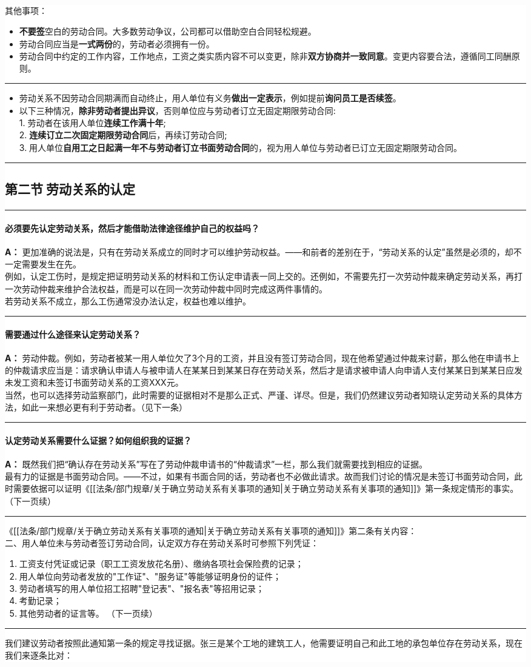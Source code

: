 
其他事项：
- **不要签**空白的劳动合同。大多数劳动争议，公司都可以借助空白合同轻松规避。
- 劳动合同应当是**一式两份**的，劳动者必须拥有一份。
- 劳动合同中约定的工作内容，工作地点，工资之类实质内容不可以变更，除非**双方协商并一致同意**。变更内容要合法，遵循同工同酬原则。


---

- 劳动关系不因劳动合同期满而自动终止，用人单位有义务**做出一定表示**，例如提前**询问员工是否续签**。
- 以下三种情况，**除非劳动者提出异议**，否则单位应与劳动者订立无固定期限劳动合同:  
	1. 劳动者在该用人单位**连续工作满十年**;  
	2. **连续订立二次固定期限劳动合同**后，再续订劳动合同;  
	3. 用人单位**自用工之日起满一年不与劳动者订立书面劳动合同**的，视为用人单位与劳动者已订立无固定期限劳动合同。

---

## 第二节 劳动关系的认定

---

#### 必须要先认定劳动关系，然后才能借助法律途径维护自己的权益吗？   
**A：** 更加准确的说法是，只有在劳动关系成立的同时才可以维护劳动权益。——和前者的差别在于，“劳动关系的认定”虽然是必须的，却不一定需要发生在先。  
例如，认定工伤时，是规定把证明劳动关系的材料和工伤认定申请表一同上交的。还例如，不需要先打一次劳动仲裁来确定劳动关系，再打一次劳动仲裁来维护合法权益，而是可以在同一次劳动仲裁中同时完成这两件事情的。  
若劳动关系不成立，那么工伤通常没办法认定，权益也难以维护。

---

#### 需要通过什么途径来认定劳动关系？    
**A：** 劳动仲裁。例如，劳动者被某一用人单位欠了3个月的工资，并且没有签订劳动合同，现在他希望通过仲裁来讨薪，那么他在申请书上的仲裁请求应当是：请求确认申请人与被申请人在某某日到某某日存在劳动关系，然后才是请求被申请人向申请人支付某某日到某某日应发未发工资和未签订书面劳动关系的工资XXX元。   
当然，也可以选择劳动监察部门，此时需要的证据相对不是那么正式、严谨、详尽。但是，我们仍然建议劳动者知晓认定劳动关系的具体方法，如此一来想必更有利于劳动者。（见下一条）

---

#### 认定劳动关系需要什么证据？如何组织我的证据？ 

**A：** 既然我们把“确认存在劳动关系”写在了劳动仲裁申请书的“仲裁请求”一栏，那么我们就需要找到相应的证据。  
最有力的证据是书面劳动合同。——不过，如果有书面合同的话，劳动者也不必做此请求。故而我们讨论的情况是未签订书面劳动合同，此时需要依据可以证明《[[法条/部门规章/关于确立劳动关系有关事项的通知\|关于确立劳动关系有关事项的通知]]》第一条规定情形的事实。（下一页续）

---

《[[法条/部门规章/关于确立劳动关系有关事项的通知\|关于确立劳动关系有关事项的通知]]》第二条有关内容：   
二、用人单位未与劳动者签订劳动合同，认定双方存在劳动关系时可参照下列凭证：   
1. 工资支付凭证或记录（职工工资发放花名册）、缴纳各项社会保险费的记录；  
2. 用人单位向劳动者发放的"工作证"、"服务证"等能够证明身份的证件；  
3. 劳动者填写的用人单位招工招聘"登记表"、"报名表"等招用记录；   
4. 考勤记录；   
5. 其他劳动者的证言等。   （下一页续）

---

我们建议劳动者按照此通知第一条的规定寻找证据。张三是某个工地的建筑工人，他需要证明自己和此工地的承包单位存在劳动关系，现在我们来逐条比对：

